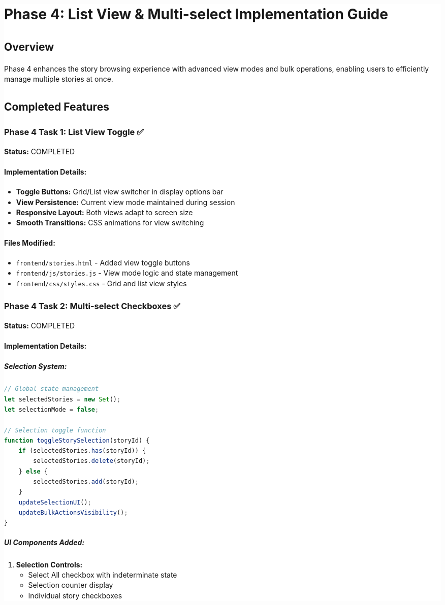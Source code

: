 # Phase 4: List View & Multi-select Implementation Guide

## Overview
Phase 4 enhances the story browsing experience with advanced view modes and bulk operations, enabling users to efficiently manage multiple stories at once.

## Completed Features

### Phase 4 Task 1: List View Toggle ✅
**Status:** COMPLETED

#### Implementation Details:
- **Toggle Buttons:** Grid/List view switcher in display options bar
- **View Persistence:** Current view mode maintained during session
- **Responsive Layout:** Both views adapt to screen size
- **Smooth Transitions:** CSS animations for view switching

#### Files Modified:
- `frontend/stories.html` - Added view toggle buttons
- `frontend/js/stories.js` - View mode logic and state management
- `frontend/css/styles.css` - Grid and list view styles

### Phase 4 Task 2: Multi-select Checkboxes ✅
**Status:** COMPLETED

#### Implementation Details:

##### Selection System:
```javascript
// Global state management
let selectedStories = new Set();
let selectionMode = false;

// Selection toggle function
function toggleStorySelection(storyId) {
    if (selectedStories.has(storyId)) {
        selectedStories.delete(storyId);
    } else {
        selectedStories.add(storyId);
    }
    updateSelectionUI();
    updateBulkActionsVisibility();
}
```

##### UI Components Added:
1. **Selection Controls:**
   - Select All checkbox with indeterminate state
   - Selection counter display
   - Individual story checkboxes

